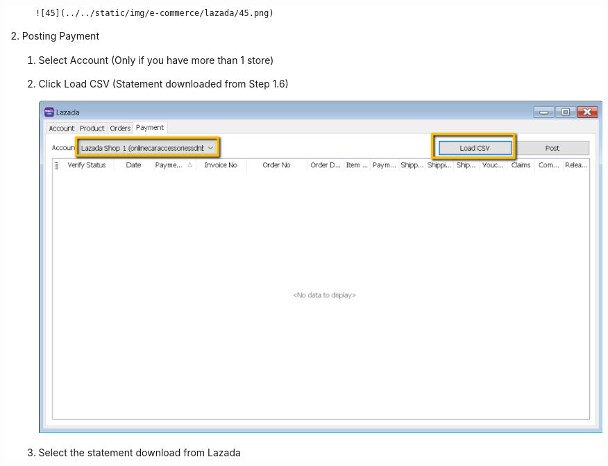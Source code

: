           ![45](../../static/img/e-commerce/lazada/45.png)

  2. Posting Payment

      1. Select Account (Only if you have more than 1 store)

      2. Click Load CSV (Statement downloaded from Step 1.6)

          ![46](../../static/img/e-commerce/lazada/46.png)

      3. Select the statement download from Lazada
